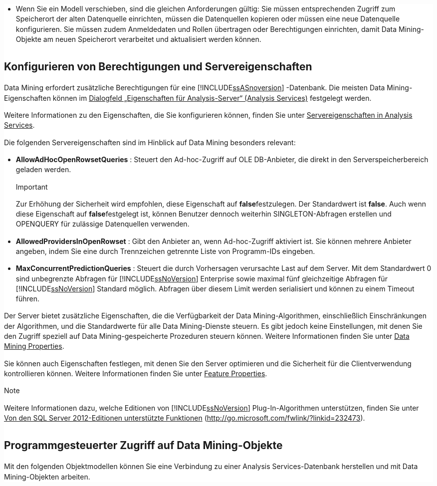 -   Wenn Sie ein Modell verschieben, sind die gleichen Anforderungen gültig: Sie müssen entsprechenden Zugriff zum Speicherort der alten Datenquelle einrichten, müssen die Datenquellen kopieren oder müssen eine neue Datenquelle konfigurieren. Sie müssen zudem Anmeldedaten und Rollen übertragen oder Berechtigungen einrichten, damit Data Mining-Objekte am neuen Speicherort verarbeitet und aktualisiert werden können.  
  
## Konfigurieren von Berechtigungen und Servereigenschaften  
 Data Mining erfordert zusätzliche Berechtigungen für eine [!INCLUDE[ssASnoversion](../../includes/ssasnoversion-md.md)] -Datenbank. Die meisten Data Mining-Eigenschaften können im [Dialogfeld „Eigenschaften für Analysis-Server“ &#40;Analysis Services&#41;](../Topic/Analysis%20Server%20Properties%20Dialog%20Box%20\(Analysis%20Services\).md) festgelegt werden.  
  
 Weitere Informationen zu den Eigenschaften, die Sie konfigurieren können, finden Sie unter [Servereigenschaften in Analysis Services](../../analysis-services/server-properties/server-properties-in-analysis-services.md).  
  
 Die folgenden Servereigenschaften sind im Hinblick auf Data Mining besonders relevant:  
  
-   **AllowAdHocOpenRowsetQueries** : Steuert den Ad-hoc-Zugriff auf OLE DB-Anbieter, die direkt in den Serverspeicherbereich geladen werden.  
  
    > [!IMPORTANT]  
    >  Zur Erhöhung der Sicherheit wird empfohlen, diese Eigenschaft auf **false**festzulegen. Der Standardwert ist **false**. Auch wenn diese Eigenschaft auf **false**festgelegt ist, können Benutzer dennoch weiterhin SINGLETON-Abfragen erstellen und OPENQUERY für zulässige Datenquellen verwenden.  
  
-   **AllowedProvidersInOpenRowset** : Gibt den Anbieter an, wenn Ad-hoc-Zugriff aktiviert ist. Sie können mehrere Anbieter angeben, indem Sie eine durch Trennzeichen getrennte Liste von Programm-IDs eingeben.  
  
-   **MaxConcurrentPredictionQueries** : Steuert die durch Vorhersagen verursachte Last auf dem Server. Mit dem Standardwert 0 sind unbegrenzte Abfragen für [!INCLUDE[ssNoVersion](../../includes/ssnoversion-md.md)] Enterprise sowie maximal fünf gleichzeitige Abfragen für [!INCLUDE[ssNoVersion](../../includes/ssnoversion-md.md)] Standard möglich. Abfragen über diesem Limit werden serialisiert und können zu einem Timeout führen.  
  
 Der Server bietet zusätzliche Eigenschaften, die die Verfügbarkeit der Data Mining-Algorithmen, einschließlich Einschränkungen der Algorithmen, und die Standardwerte für alle Data Mining-Dienste steuern. Es gibt jedoch keine Einstellungen, mit denen Sie den Zugriff speziell auf Data Mining-gespeicherte Prozeduren steuern können. Weitere Informationen finden Sie unter [Data Mining Properties](../../analysis-services/server-properties/data-mining-properties.md).  
  
 Sie können auch Eigenschaften festlegen, mit denen Sie den Server optimieren und die Sicherheit für die Clientverwendung kontrollieren können. Weitere Informationen finden Sie unter [Feature Properties](../../analysis-services/server-properties/feature-properties.md).  
  
> [!NOTE]  
>  Weitere Informationen dazu, welche Editionen von [!INCLUDE[ssNoVersion](../../includes/ssnoversion-md.md)] Plug-In-Algorithmen unterstützen, finden Sie unter [Von den SQL Server 2012-Editionen unterstützte Funktionen](http://go.microsoft.com/fwlink/?linkid=232473) (http://go.microsoft.com/fwlink/?linkid=232473).  
  
## Programmgesteuerter Zugriff auf Data Mining-Objekte  
 Mit den folgenden Objektmodellen können Sie eine Verbindung zu einer Analysis Services-Datenbank herstellen und mit Data Mining-Objekten arbeiten.  
  